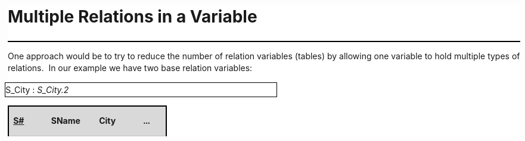 <div style='mso-element:para-border-div;border:none;border-bottom:solid windowtext 1.5pt;
padding:0in 0in 1.0pt 0in'>

<h1><a name="_Toc389861248"></a><a name="_Toc389930938"><span style='mso-bookmark:
_Toc389861248'>Multiple Relations in a Variable</span></a></h1>

</div>

<p class=MsoNormal>One approach would be to try to reduce the number of
relation variables (tables) by allowing one variable to hold multiple types of
relations. <span style="mso-spacerun: yes">&nbsp;</span>In our example we have
two base relation variables:</p>

<div style='mso-element:para-border-div;border:solid windowtext 1.0pt;
mso-border-alt:solid windowtext .75pt;padding:1.0pt 1.0pt 1.0pt 0in;margin-left:
-.05in;margin-right:4.25in'>

<p class=RelVar2b style='margin:0in;margin-bottom:.0001pt'><span class=SpellE>S_<span
class=GramE>City</span></span><span class=GramE> :</span> <i style='mso-bidi-font-style:
normal'>S_City.2</i></p>

</div>

<table class=MsoNormalTable border=1 cellspacing=0 cellpadding=0
 style='border-collapse:collapse;mso-table-layout-alt:fixed;border:none;
 mso-border-alt:solid windowtext 1.5pt;mso-padding-alt:0in 5.4pt 0in 5.4pt;
 mso-border-insideh:.5pt solid silver;mso-border-insidev:.5pt solid silver'>
 <tr style='mso-yfti-irow:0;mso-yfti-firstrow:yes;mso-yfti-lastrow:yes'>
  <td width=37 valign=top style='width:36.9pt;border-top:solid windowtext 1.5pt;
  border-left:solid windowtext 1.5pt;border-bottom:solid silver 1.0pt;
  border-right:none;mso-border-top-alt:solid windowtext 1.5pt;mso-border-left-alt:
  solid windowtext 1.5pt;mso-border-bottom-alt:solid silver .5pt;background:
  #D9D9D9;padding:0in 5.4pt 0in 5.4pt'>
  <p class=MsoNormal style='tab-stops:31.5pt'><b style='mso-bidi-font-weight:
  normal'><u>S#<o:p></o:p></u></b></p>
  </td>
  <td width=50 valign=top style='width:49.5pt;border-top:solid windowtext 1.5pt;
  border-left:none;border-bottom:solid silver 1.0pt;border-right:none;
  mso-border-top-alt:solid windowtext 1.5pt;mso-border-bottom-alt:solid silver .5pt;
  background:#D9D9D9;padding:0in 5.4pt 0in 5.4pt'>
  <p class=MsoNormal><span class=SpellE><b style='mso-bidi-font-weight:normal'>SName</b></span><b
  style='mso-bidi-font-weight:normal'><o:p></o:p></b></p>
  </td>
  <td width=45 valign=top style='width:45.0pt;border-top:solid windowtext 1.5pt;
  border-left:none;border-bottom:solid silver 1.0pt;border-right:none;
  mso-border-top-alt:solid windowtext 1.5pt;mso-border-bottom-alt:solid silver .5pt;
  background:#D9D9D9;padding:0in 5.4pt 0in 5.4pt'>
  <p class=MsoNormal><b style='mso-bidi-font-weight:normal'>City<o:p></o:p></b></p>
  </td>
  <td width=23 valign=top style='width:22.5pt;border-top:solid windowtext 1.5pt;
  border-left:none;border-bottom:solid silver 1.0pt;border-right:solid windowtext 1.5pt;
  mso-border-top-alt:solid windowtext 1.5pt;mso-border-bottom-alt:solid silver .5pt;
  mso-border-right-alt:solid windowtext 1.5pt;background:#D9D9D9;padding:0in 5.4pt 0in 5.4pt'>
  <p class=MsoNormal><b style='mso-bidi-font-weight:normal'>...<o:p></o:p></b></p>
  </td>
 </tr>
</table>
